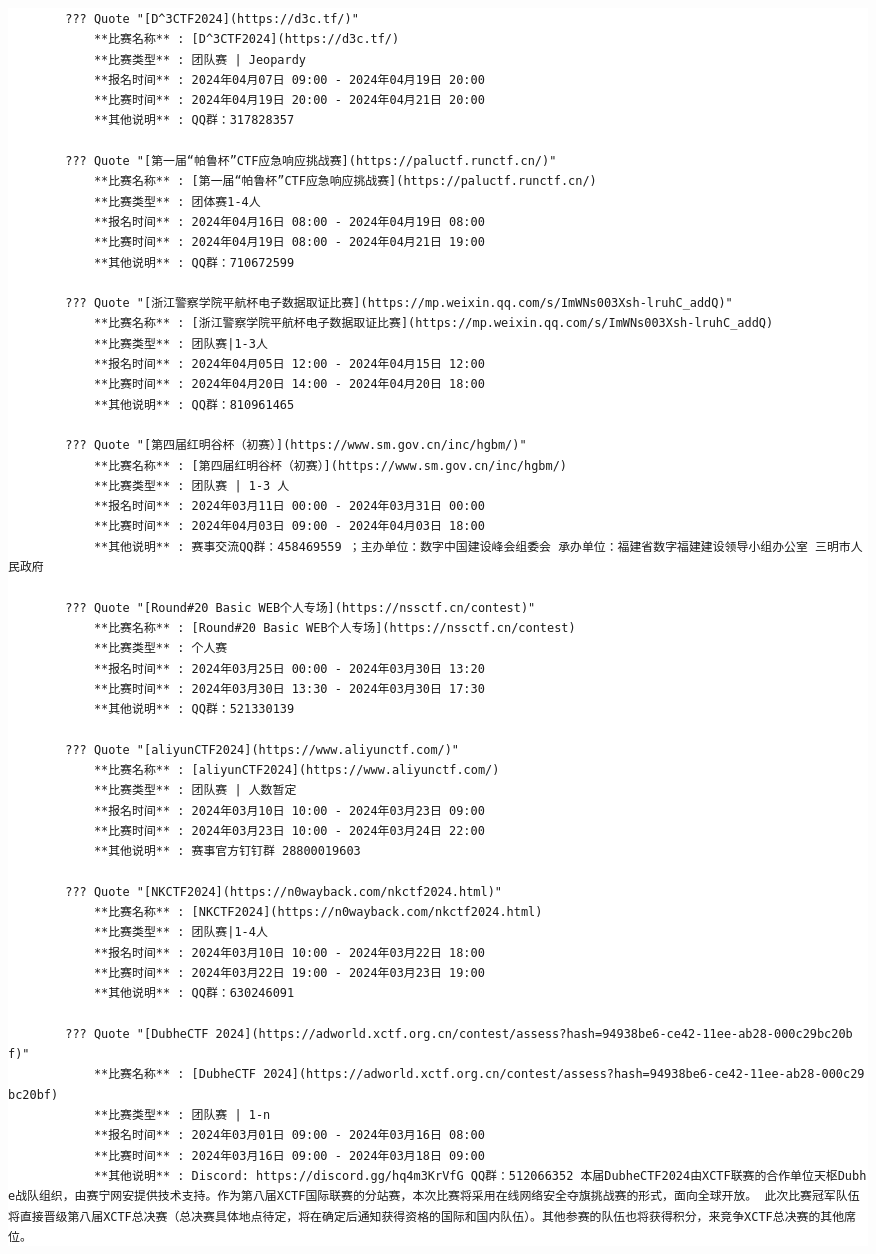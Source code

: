             ??? Quote "[D^3CTF2024](https://d3c.tf/)"  
                **比赛名称** : [D^3CTF2024](https://d3c.tf/)  
                **比赛类型** : 团队赛 | Jeopardy  
                **报名时间** : 2024年04月07日 09:00 - 2024年04月19日 20:00  
                **比赛时间** : 2024年04月19日 20:00 - 2024年04月21日 20:00  
                **其他说明** : QQ群：317828357  
                
            ??? Quote "[第一届“帕鲁杯”CTF应急响应挑战赛](https://paluctf.runctf.cn/)"  
                **比赛名称** : [第一届“帕鲁杯”CTF应急响应挑战赛](https://paluctf.runctf.cn/)  
                **比赛类型** : 团体赛1-4人  
                **报名时间** : 2024年04月16日 08:00 - 2024年04月19日 08:00  
                **比赛时间** : 2024年04月19日 08:00 - 2024年04月21日 19:00  
                **其他说明** : QQ群：710672599  
                
            ??? Quote "[浙江警察学院平航杯电子数据取证比赛](https://mp.weixin.qq.com/s/ImWNs003Xsh-lruhC_addQ)"  
                **比赛名称** : [浙江警察学院平航杯电子数据取证比赛](https://mp.weixin.qq.com/s/ImWNs003Xsh-lruhC_addQ)  
                **比赛类型** : 团队赛|1-3人  
                **报名时间** : 2024年04月05日 12:00 - 2024年04月15日 12:00  
                **比赛时间** : 2024年04月20日 14:00 - 2024年04月20日 18:00  
                **其他说明** : QQ群：810961465  
                
            ??? Quote "[第四届红明谷杯（初赛）](https://www.sm.gov.cn/inc/hgbm/)"  
                **比赛名称** : [第四届红明谷杯（初赛）](https://www.sm.gov.cn/inc/hgbm/)  
                **比赛类型** : 团队赛 | 1-3 人  
                **报名时间** : 2024年03月11日 00:00 - 2024年03月31日 00:00  
                **比赛时间** : 2024年04月03日 09:00 - 2024年04月03日 18:00  
                **其他说明** : 赛事交流QQ群：458469559 ；主办单位：数字中国建设峰会组委会 承办单位：福建省数字福建建设领导小组办公室 三明市人民政府  
                
            ??? Quote "[Round#20 Basic WEB个人专场](https://nssctf.cn/contest)"  
                **比赛名称** : [Round#20 Basic WEB个人专场](https://nssctf.cn/contest)  
                **比赛类型** : 个人赛  
                **报名时间** : 2024年03月25日 00:00 - 2024年03月30日 13:20  
                **比赛时间** : 2024年03月30日 13:30 - 2024年03月30日 17:30  
                **其他说明** : QQ群：521330139  
                
            ??? Quote "[aliyunCTF2024](https://www.aliyunctf.com/)"  
                **比赛名称** : [aliyunCTF2024](https://www.aliyunctf.com/)  
                **比赛类型** : 团队赛 | 人数暂定  
                **报名时间** : 2024年03月10日 10:00 - 2024年03月23日 09:00  
                **比赛时间** : 2024年03月23日 10:00 - 2024年03月24日 22:00  
                **其他说明** : 赛事官方钉钉群 28800019603  
                
            ??? Quote "[NKCTF2024](https://n0wayback.com/nkctf2024.html)"  
                **比赛名称** : [NKCTF2024](https://n0wayback.com/nkctf2024.html)  
                **比赛类型** : 团队赛|1-4人  
                **报名时间** : 2024年03月10日 10:00 - 2024年03月22日 18:00  
                **比赛时间** : 2024年03月22日 19:00 - 2024年03月23日 19:00  
                **其他说明** : QQ群：630246091  
                
            ??? Quote "[DubheCTF 2024](https://adworld.xctf.org.cn/contest/assess?hash=94938be6-ce42-11ee-ab28-000c29bc20bf)"  
                **比赛名称** : [DubheCTF 2024](https://adworld.xctf.org.cn/contest/assess?hash=94938be6-ce42-11ee-ab28-000c29bc20bf)  
                **比赛类型** : 团队赛 | 1-n  
                **报名时间** : 2024年03月01日 09:00 - 2024年03月16日 08:00  
                **比赛时间** : 2024年03月16日 09:00 - 2024年03月18日 09:00  
                **其他说明** : Discord: https://discord.gg/hq4m3KrVfG QQ群：512066352 本届DubheCTF2024由XCTF联赛的合作单位天枢Dubhe战队组织，由赛宁网安提供技术支持。作为第八届XCTF国际联赛的分站赛，本次比赛将采用在线网络安全夺旗挑战赛的形式，面向全球开放。 此次比赛冠军队伍将直接晋级第八届XCTF总决赛（总决赛具体地点待定，将在确定后通知获得资格的国际和国内队伍）。其他参赛的队伍也将获得积分，来竞争XCTF总决赛的其他席位。  
                